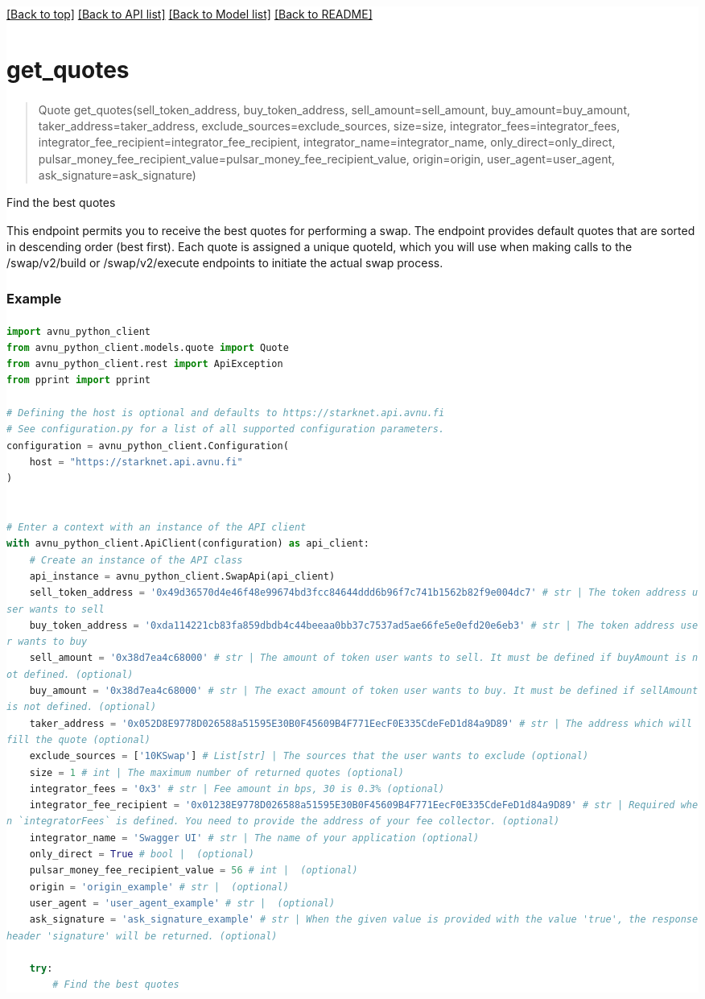 [[Back to top]](#) [[Back to API list]](../README.md#documentation-for-api-endpoints) [[Back to Model list]](../README.md#documentation-for-models) [[Back to README]](../README.md)

# **get_quotes**
> Quote get_quotes(sell_token_address, buy_token_address, sell_amount=sell_amount, buy_amount=buy_amount, taker_address=taker_address, exclude_sources=exclude_sources, size=size, integrator_fees=integrator_fees, integrator_fee_recipient=integrator_fee_recipient, integrator_name=integrator_name, only_direct=only_direct, pulsar_money_fee_recipient_value=pulsar_money_fee_recipient_value, origin=origin, user_agent=user_agent, ask_signature=ask_signature)

Find the best quotes

This endpoint permits you to receive the best quotes for performing a swap. The endpoint provides default quotes that are sorted in descending order (best first). Each quote is assigned a unique quoteId, which you will use when making calls to the /swap/v2/build or /swap/v2/execute endpoints to initiate the actual swap process.

### Example


```python
import avnu_python_client
from avnu_python_client.models.quote import Quote
from avnu_python_client.rest import ApiException
from pprint import pprint

# Defining the host is optional and defaults to https://starknet.api.avnu.fi
# See configuration.py for a list of all supported configuration parameters.
configuration = avnu_python_client.Configuration(
    host = "https://starknet.api.avnu.fi"
)


# Enter a context with an instance of the API client
with avnu_python_client.ApiClient(configuration) as api_client:
    # Create an instance of the API class
    api_instance = avnu_python_client.SwapApi(api_client)
    sell_token_address = '0x49d36570d4e46f48e99674bd3fcc84644ddd6b96f7c741b1562b82f9e004dc7' # str | The token address user wants to sell
    buy_token_address = '0xda114221cb83fa859dbdb4c44beeaa0bb37c7537ad5ae66fe5e0efd20e6eb3' # str | The token address user wants to buy
    sell_amount = '0x38d7ea4c68000' # str | The amount of token user wants to sell. It must be defined if buyAmount is not defined. (optional)
    buy_amount = '0x38d7ea4c68000' # str | The exact amount of token user wants to buy. It must be defined if sellAmount is not defined. (optional)
    taker_address = '0x052D8E9778D026588a51595E30B0F45609B4F771EecF0E335CdeFeD1d84a9D89' # str | The address which will fill the quote (optional)
    exclude_sources = ['10KSwap'] # List[str] | The sources that the user wants to exclude (optional)
    size = 1 # int | The maximum number of returned quotes (optional)
    integrator_fees = '0x3' # str | Fee amount in bps, 30 is 0.3% (optional)
    integrator_fee_recipient = '0x01238E9778D026588a51595E30B0F45609B4F771EecF0E335CdeFeD1d84a9D89' # str | Required when `integratorFees` is defined. You need to provide the address of your fee collector. (optional)
    integrator_name = 'Swagger UI' # str | The name of your application (optional)
    only_direct = True # bool |  (optional)
    pulsar_money_fee_recipient_value = 56 # int |  (optional)
    origin = 'origin_example' # str |  (optional)
    user_agent = 'user_agent_example' # str |  (optional)
    ask_signature = 'ask_signature_example' # str | When the given value is provided with the value 'true', the response header 'signature' will be returned. (optional)

    try:
        # Find the best quotes
```